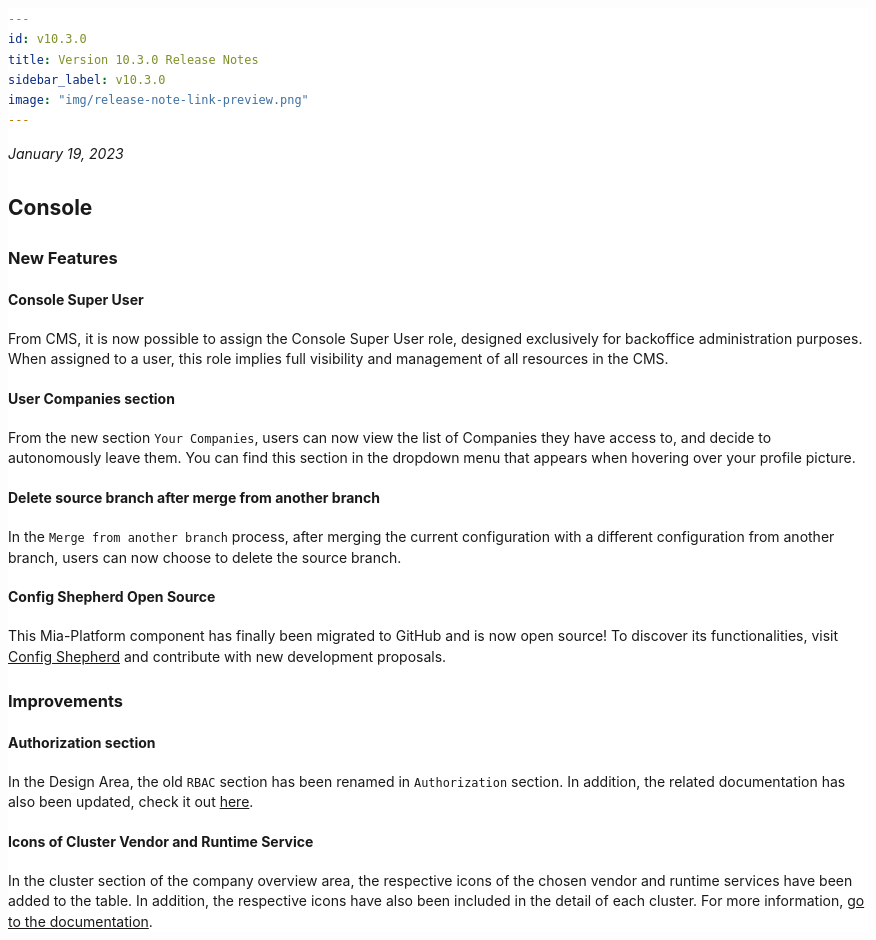 ```yaml
---
id: v10.3.0
title: Version 10.3.0 Release Notes
sidebar_label: v10.3.0
image: "img/release-note-link-preview.png"
---
```


_January 19, 2023_

## Console

### New Features

#### Console Super User

From CMS, it is now possible to assign the Console Super User role, designed exclusively for backoffice administration purposes.
When assigned to a user, this role implies full visibility and management of all resources in the CMS.

#### User Companies section

From the new section `Your Companies`, users can now view the list of Companies they have access to, and decide to autonomously leave them.
You can find this section in the dropdown menu that appears when hovering over your profile picture.

#### Delete source branch after merge from another branch

In the `Merge from another branch` process, after merging the current configuration with a different configuration from another branch, users can now choose to delete the source branch.

#### Config Shepherd Open Source

This Mia-Platform component has finally been migrated to GitHub and is now open source!
To discover its functionalities, visit [Config Shepherd](https://github.com/mia-platform/config-shepherd#mia-config-shepherd) and contribute with new development proposals.

### Improvements

#### Authorization section

In the Design Area, the old `RBAC` section has been renamed in `Authorization` section.
In addition, the related documentation has also been updated, check it out [here](/development_suite/api-console/api-design/authorization.md).

#### Icons of Cluster Vendor and Runtime Service

In the cluster section of the company overview area, the respective icons of the chosen vendor and runtime services have been added to the table.
In addition, the respective icons have also been included in the detail of each cluster.
For more information, [go to the documentation](/development_suite/clusters-management/cluster-setup.md).
